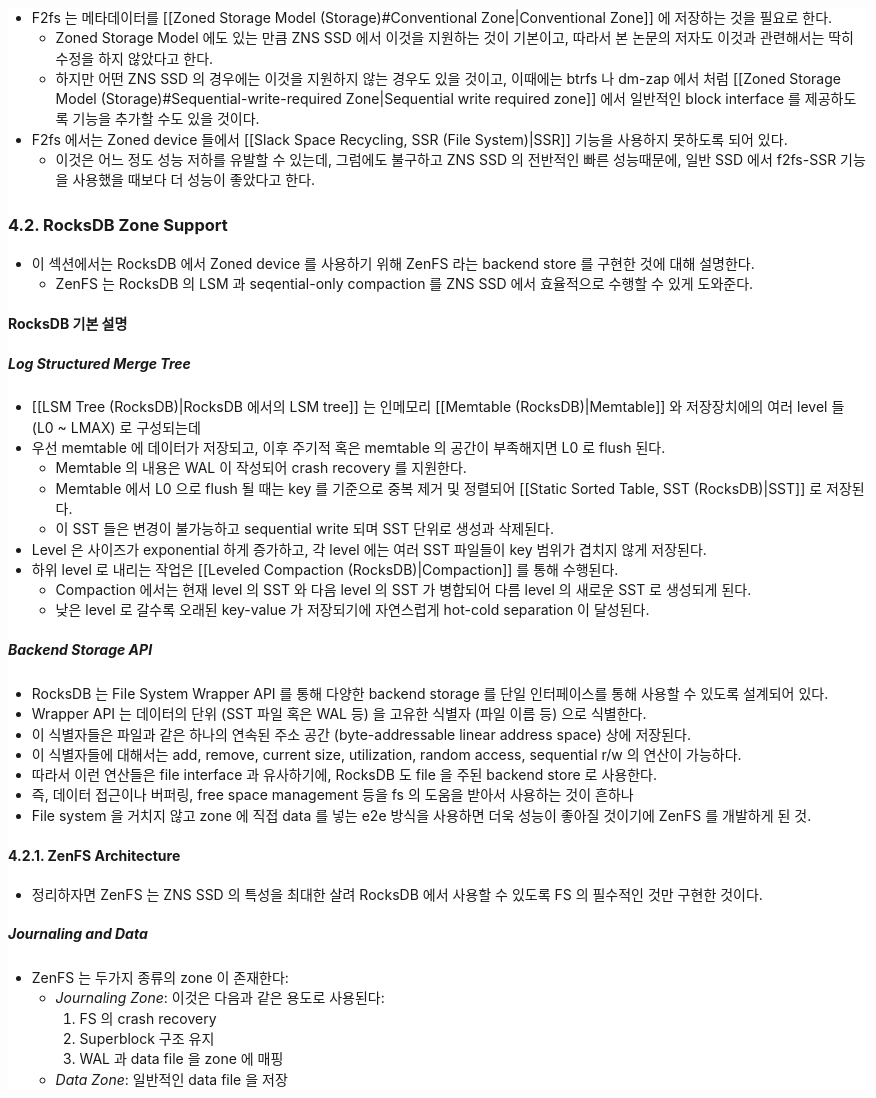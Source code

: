 - F2fs 는 메타데이터를 [[Zoned Storage Model (Storage)#Conventional Zone|Conventional Zone]] 에 저장하는 것을 필요로 한다.
	- Zoned Storage Model 에도 있는 만큼 ZNS SSD 에서 이것을 지원하는 것이 기본이고, 따라서 본 논문의 저자도 이것과 관련해서는 딱히 수정을 하지 않았다고 한다.
	- 하지만 어떤 ZNS SSD 의 경우에는 이것을 지원하지 않는 경우도 있을 것이고, 이때에는 btrfs 나 dm-zap 에서 처럼 [[Zoned Storage Model (Storage)#Sequential-write-required Zone|Sequential write required zone]] 에서 일반적인 block interface 를 제공하도록 기능을 추가할 수도 있을 것이다.
- F2fs 에서는 Zoned device 들에서 [[Slack Space Recycling, SSR (File System)|SSR]] 기능을 사용하지 못하도록 되어 있다.
	- 이것은 어느 정도 성능 저하를 유발할 수 있는데, 그럼에도 불구하고 ZNS SSD 의 전반적인 빠른 성능때문에, 일반 SSD 에서 f2fs-SSR 기능을 사용했을 때보다 더 성능이 좋았다고 한다.

### 4.2. RocksDB Zone Support

- 이 섹션에서는 RocksDB 에서 Zoned device 를 사용하기 위해 ZenFS 라는 backend store 를 구현한 것에 대해 설명한다.
	- ZenFS 는 RocksDB 의 LSM 과 seqential-only compaction 를 ZNS SSD 에서 효율적으로 수행할 수 있게 도와준다.

#### RocksDB 기본 설명

##### Log Structured Merge Tree

- [[LSM Tree (RocksDB)|RocksDB 에서의 LSM tree]] 는 인메모리 [[Memtable (RocksDB)|Memtable]] 와 저장장치에의 여러 level 들 (L0 ~ LMAX) 로 구성되는데
- 우선 memtable 에 데이터가 저장되고, 이후 주기적 혹은 memtable 의 공간이 부족해지면 L0 로 flush 된다.
	- Memtable 의 내용은 WAL 이 작성되어 crash recovery 를 지원한다.
	- Memtable 에서 L0 으로 flush 될 때는 key 를 기준으로 중복 제거 및 정렬되어 [[Static Sorted Table, SST (RocksDB)|SST]] 로 저장된다.
	- 이 SST 들은 변경이 불가능하고 sequential write 되며 SST 단위로 생성과 삭제된다.
- Level 은 사이즈가 exponential 하게 증가하고, 각 level 에는 여러 SST 파일들이 key 범위가 겹치지 않게 저장된다.
- 하위 level 로 내리는 작업은 [[Leveled Compaction (RocksDB)|Compaction]] 를 통해 수행된다.
	- Compaction 에서는 현재 level 의 SST 와 다음 level 의 SST 가 병합되어 다름 level 의 새로운 SST 로 생성되게 된다.
	- 낮은 level 로 갈수록 오래된 key-value 가 저장되기에 자연스럽게 hot-cold separation 이 달성된다.

##### Backend Storage API

- RocksDB 는 File System Wrapper API 를 통해 다양한 backend storage 를 단일 인터페이스를 통해 사용할 수 있도록 설계되어 있다.
- Wrapper API 는 데이터의 단위 (SST 파일 혹은 WAL 등) 을 고유한 식별자 (파일 이름 등) 으로 식별한다.
- 이 식별자들은 파일과 같은 하나의 연속된 주소 공간 (byte-addressable linear address space) 상에 저장된다.
- 이 식별자들에 대해서는 add, remove, current size, utilization, random access, sequential r/w 의 연산이 가능하다.
- 따라서 이런 연산들은 file interface 과 유사하기에, RocksDB 도 file 을 주된 backend store 로 사용한다.
- 즉, 데이터 접근이나 버퍼링, free space management 등을 fs 의 도움을 받아서 사용하는 것이 흔하나
- File system 을 거치지 않고 zone 에 직접 data 를 넣는 e2e 방식을 사용하면 더욱 성능이 좋아질 것이기에 ZenFS 를 개발하게 된 것.

#### 4.2.1. ZenFS Architecture

- 정리하자면 ZenFS 는 ZNS SSD 의 특성을 최대한 살려 RocksDB 에서 사용할 수 있도록 FS 의 필수적인 것만 구현한 것이다.

##### Journaling and Data

- ZenFS 는 두가지 종류의 zone 이 존재한다:
	- *Journaling Zone*: 이것은 다음과 같은 용도로 사용된다:
		1. FS 의 crash recovery
		2. Superblock 구조 유지
		3. WAL 과 data file 을 zone 에 매핑
	- *Data Zone*: 일반적인 data file 을 저장


[^multiple-die-parity]: 다만, (1) 의 경우에는 본문에서는 좀 다른 뉘앙스로 말한다. 여러개의 die 에 분산되어 있으면 parity 를 구성하기 용이하기에 여러 die 에 분산시키는 것이 protection 에 유리하다고 한다. - *"There is a direct correlation between a zone’s write capacity and the size of the erase block implemented by the SSD. In a block-interface SSD, the erase block size is selected such that data is striped across multiple flash dies, both to gain higher read/write performance, but also to protect against die-level and other media failures through per-stripe parity."*
[^two-step-programming]: 본문에서는 zone 사이즈가 큰 이유로 [[One-shot Programming (Storage)|Two-step programming]] 을 언급하지만, 어떤 연관이 있는지 모르겠다.
[^write-back-cache]: 본문에서는 SLC 에서의 Write-back cache 를 사용하는 방법도 소개한다. 이게 뭔지는 모르겡누
[^primarily-sequential-workload]: 본문에서는 통합의 예시로 "ensuring a primarily sequential workload" 를 제시하는데 감이 안온다.
[^indirection-overhead]: 본문에서 말하는 *"Indirection overhead"* 는 [Don’t stack your Log on my Log, INFLOW '14](https://www.usenix.org/system/files/conference/inflow14/inflow14-yang.pdf) 논문에서 제기된 문제를 말하는 것이다. 해당 논문에서는 sequential write 를 활용하기 위한 방법 중 하나인 log-structured 를 중복해서 사용하는 것 (가령, log-structured fs 위에서 log-structured application 을 사용하는 등) 이 오히려 성능 저하를 유발한다고 한다.
[^zone-descriptor]: "Zone Descriptor Data Structure" 는 본문에 별도의 설명이 되어 있지는 않지만, 일단 zone 의 메타데이터로 생각하고 넘어가자. 아마 "Zone Descriptor" 는 zone 의 attribute 들에 대한 key-value 쌍이 아닐까.
[^open-segment-limit]: 본문에는 "Open Segment Limit" 과 같은 용어는 나오지 않는다. 대신 "The number of segments that can be open simultaneously" 라는 표현이 나오며, 주인장이 이것을 단어화 한 것.
[^extent-metadata]: "Extent metadata" 라는 용어는 없다. 이해를 위해 주인장이 임의로 쓴 용어이다.
[^magic-value]: 이게 무엇인지는 자세한 설명이 안나온다.